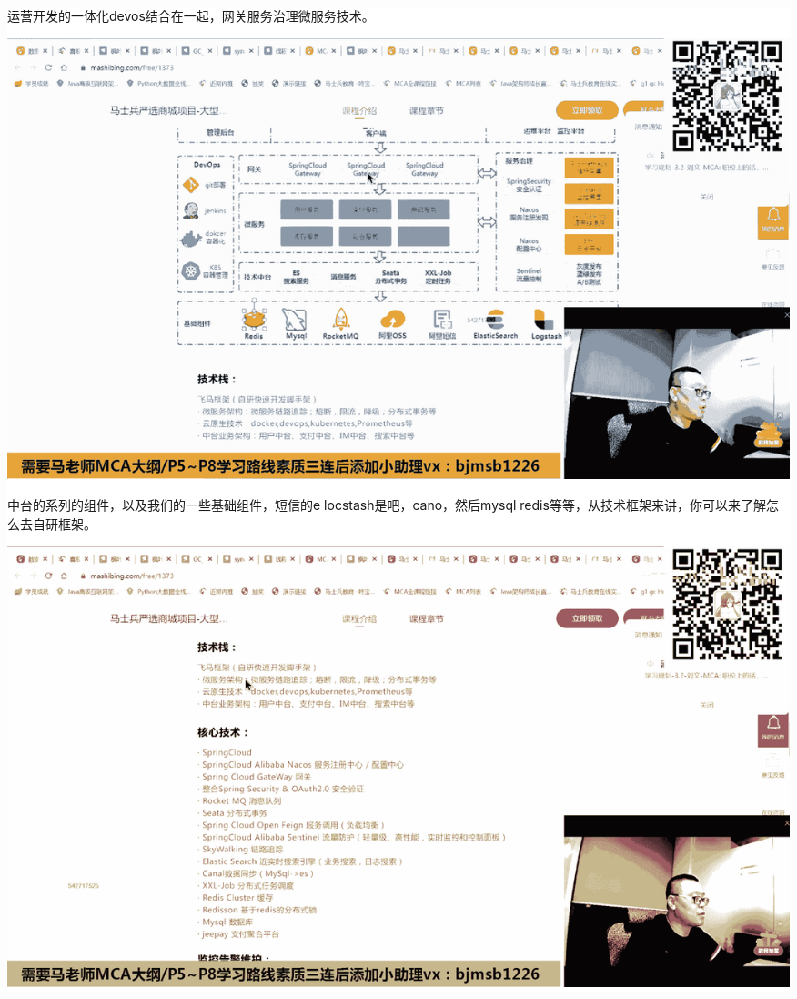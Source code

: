 运营开发的一体化devos结合在一起，网关服务治理微服务技术。

![](img/2ebed05af277174c84608f60676ec7aa_86.png)

中台的系列的组件，以及我们的一些基础组件，短信的e locstash是吧，cano，然后mysql redis等等，从技术框架来讲，你可以来了解怎么去自研框架。



![](img/2ebed05af277174c84608f60676ec7aa_88.png)

